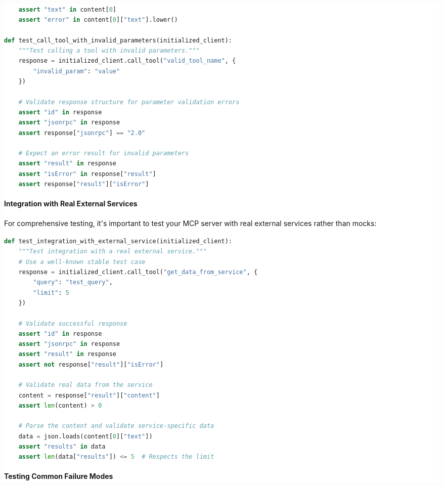 ```python
    assert "text" in content[0]
    assert "error" in content[0]["text"].lower()

def test_call_tool_with_invalid_parameters(initialized_client):
    """Test calling a tool with invalid parameters."""
    response = initialized_client.call_tool("valid_tool_name", {
        "invalid_param": "value"
    })
    
    # Validate response structure for parameter validation errors
    assert "id" in response
    assert "jsonrpc" in response
    assert response["jsonrpc"] == "2.0"
    
    # Expect an error result for invalid parameters
    assert "result" in response
    assert "isError" in response["result"]
    assert response["result"]["isError"]
```

#### Integration with Real External Services

For comprehensive testing, it's important to test your MCP server with real external services rather than mocks:

```python
def test_integration_with_external_service(initialized_client):
    """Test integration with a real external service."""
    # Use a well-known stable test case
    response = initialized_client.call_tool("get_data_from_service", {
        "query": "test_query",
        "limit": 5
    })
    
    # Validate successful response
    assert "id" in response
    assert "jsonrpc" in response
    assert "result" in response
    assert not response["result"]["isError"]
    
    # Validate real data from the service
    content = response["result"]["content"]
    assert len(content) > 0
    
    # Parse the content and validate service-specific data
    data = json.loads(content[0]["text"])
    assert "results" in data
    assert len(data["results"]) <= 5  # Respects the limit
```

#### Testing Common Failure Modes
